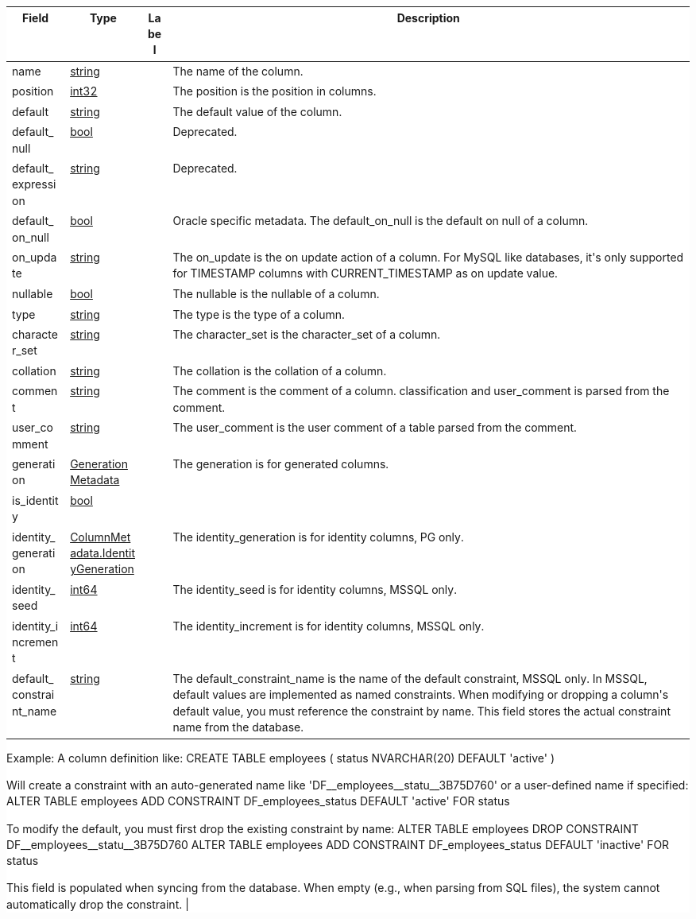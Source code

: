 
| Field | Type | Label | Description |
| ----- | ---- | ----- | ----------- |
| name | [string](#string) |  | The name of the column. |
| position | [int32](#int32) |  | The position is the position in columns. |
| default | [string](#string) |  | The default value of the column. |
| default_null | [bool](#bool) |  | Deprecated. |
| default_expression | [string](#string) |  | Deprecated. |
| default_on_null | [bool](#bool) |  | Oracle specific metadata. The default_on_null is the default on null of a column. |
| on_update | [string](#string) |  | The on_update is the on update action of a column. For MySQL like databases, it&#39;s only supported for TIMESTAMP columns with CURRENT_TIMESTAMP as on update value. |
| nullable | [bool](#bool) |  | The nullable is the nullable of a column. |
| type | [string](#string) |  | The type is the type of a column. |
| character_set | [string](#string) |  | The character_set is the character_set of a column. |
| collation | [string](#string) |  | The collation is the collation of a column. |
| comment | [string](#string) |  | The comment is the comment of a column. classification and user_comment is parsed from the comment. |
| user_comment | [string](#string) |  | The user_comment is the user comment of a table parsed from the comment. |
| generation | [GenerationMetadata](#bytebase-store-GenerationMetadata) |  | The generation is for generated columns. |
| is_identity | [bool](#bool) |  |  |
| identity_generation | [ColumnMetadata.IdentityGeneration](#bytebase-store-ColumnMetadata-IdentityGeneration) |  | The identity_generation is for identity columns, PG only. |
| identity_seed | [int64](#int64) |  | The identity_seed is for identity columns, MSSQL only. |
| identity_increment | [int64](#int64) |  | The identity_increment is for identity columns, MSSQL only. |
| default_constraint_name | [string](#string) |  | The default_constraint_name is the name of the default constraint, MSSQL only. In MSSQL, default values are implemented as named constraints. When modifying or dropping a column&#39;s default value, you must reference the constraint by name. This field stores the actual constraint name from the database.

Example: A column definition like: CREATE TABLE employees ( status NVARCHAR(20) DEFAULT &#39;active&#39; )

Will create a constraint with an auto-generated name like &#39;DF__employees__statu__3B75D760&#39; or a user-defined name if specified: ALTER TABLE employees ADD CONSTRAINT DF_employees_status DEFAULT &#39;active&#39; FOR status

To modify the default, you must first drop the existing constraint by name: ALTER TABLE employees DROP CONSTRAINT DF__employees__statu__3B75D760 ALTER TABLE employees ADD CONSTRAINT DF_employees_status DEFAULT &#39;inactive&#39; FOR status

This field is populated when syncing from the database. When empty (e.g., when parsing from SQL files), the system cannot automatically drop the constraint. |






<a name="bytebase-store-DatabaseConfig"></a>
